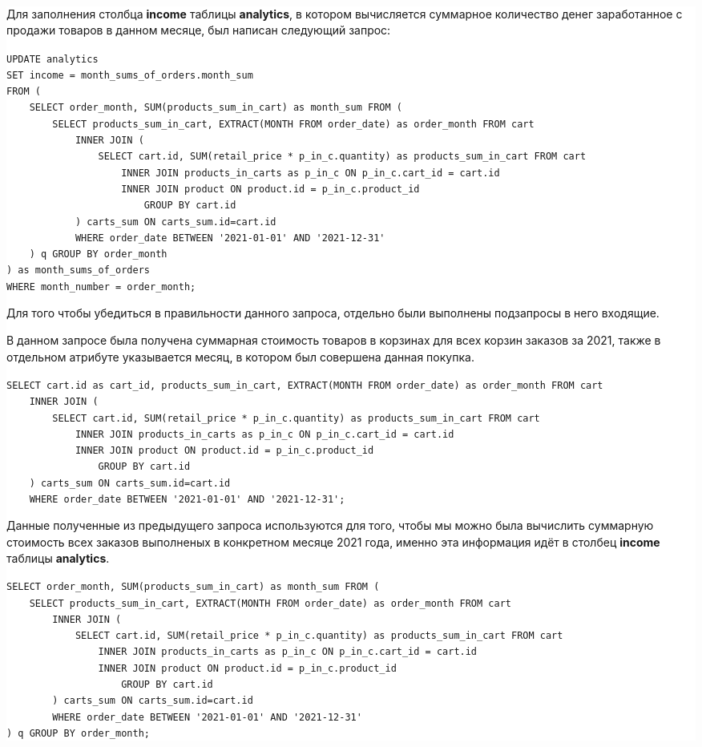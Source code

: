 Для заполнения столбца **income** таблицы **analytics**, в котором вычисляется суммарное количество денег заработанное с продажи товаров в данном месяце, был написан следующий запрос:

```
UPDATE analytics
SET income = month_sums_of_orders.month_sum
FROM (
	SELECT order_month, SUM(products_sum_in_cart) as month_sum FROM (
		SELECT products_sum_in_cart, EXTRACT(MONTH FROM order_date) as order_month FROM cart
			INNER JOIN (
				SELECT cart.id, SUM(retail_price * p_in_c.quantity) as products_sum_in_cart FROM cart
					INNER JOIN products_in_carts as p_in_c ON p_in_c.cart_id = cart.id
					INNER JOIN product ON product.id = p_in_c.product_id
						GROUP BY cart.id
			) carts_sum ON carts_sum.id=cart.id
			WHERE order_date BETWEEN '2021-01-01' AND '2021-12-31'
	) q GROUP BY order_month
) as month_sums_of_orders
WHERE month_number = order_month;
```

Для того чтобы убедиться в правильности данного запроса, отдельно были выполнены подзапросы в него входящие.

В данном запросе была получена суммарная стоимость товаров в корзинах для всех корзин заказов за 2021, также в отдельном атрибуте указывается месяц, в котором был совершена данная покупка.

```
SELECT cart.id as cart_id, products_sum_in_cart, EXTRACT(MONTH FROM order_date) as order_month FROM cart
	INNER JOIN (
		SELECT cart.id, SUM(retail_price * p_in_c.quantity) as products_sum_in_cart FROM cart
			INNER JOIN products_in_carts as p_in_c ON p_in_c.cart_id = cart.id
			INNER JOIN product ON product.id = p_in_c.product_id
				GROUP BY cart.id
	) carts_sum ON carts_sum.id=cart.id
	WHERE order_date BETWEEN '2021-01-01' AND '2021-12-31';
```

Данные полученные из предыдущего запроса используются для того, чтобы мы можно была вычислить суммарную стоимость всех заказов выполненых в конкретном месяце 2021 года, именно эта информация идёт в столбец **income** таблицы **analytics**.

```
SELECT order_month, SUM(products_sum_in_cart) as month_sum FROM (
	SELECT products_sum_in_cart, EXTRACT(MONTH FROM order_date) as order_month FROM cart
		INNER JOIN (
			SELECT cart.id, SUM(retail_price * p_in_c.quantity) as products_sum_in_cart FROM cart
				INNER JOIN products_in_carts as p_in_c ON p_in_c.cart_id = cart.id
				INNER JOIN product ON product.id = p_in_c.product_id
					GROUP BY cart.id
		) carts_sum ON carts_sum.id=cart.id
		WHERE order_date BETWEEN '2021-01-01' AND '2021-12-31'
) q GROUP BY order_month;
```
